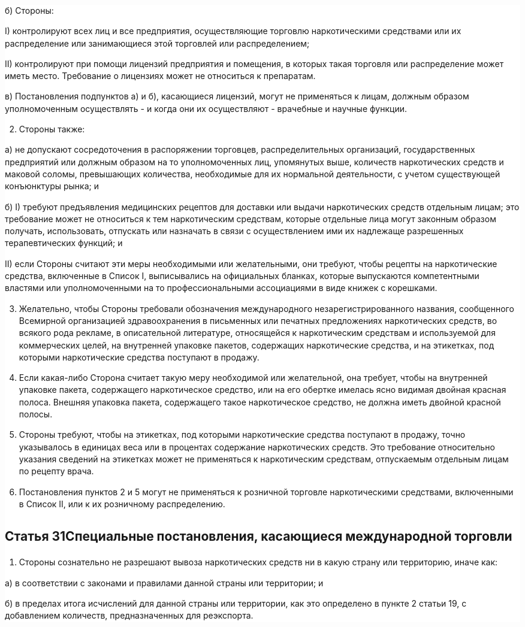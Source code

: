 б) Стороны:

I) контролируют всех лиц и все предприятия, осуществляющие торговлю наркотическими средствами или их распределение или занимающиеся этой торговлей или распределением;

II) контролируют при помощи лицензий предприятия и помещения, в которых такая торговля или распределение может иметь место. Требование о лицензиях может не относиться к препаратам.

в) Постановления подпунктов а) и б), касающиеся лицензий, могут не применяться к лицам, должным образом уполномоченным осуществлять - и когда они их осуществляют - врачебные и научные функции.

2. Стороны также:

а) не допускают сосредоточения в распоряжении торговцев, распределительных организаций, государственных предприятий или должным образом на то уполномоченных лиц, упомянутых выше, количеств наркотических средств и маковой соломы, превышающих количества, необходимые для их нормальной деятельности, с учетом существующей конъюнктуры рынка; и

б) I) требуют предъявления медицинских рецептов для доставки или выдачи наркотических средств отдельным лицам; это требование может не относиться к тем наркотическим средствам, которые отдельные лица могут законным образом получать, использовать, отпускать или назначать в связи с осуществлением ими их надлежаще разрешенных терапевтических функций; и

II) если Стороны считают эти меры необходимыми или желательными, они требуют, чтобы рецепты на наркотические средства, включенные в Список I, выписывались на официальных бланках, которые выпускаются компетентными властями или уполномоченными на то профессиональными ассоциациями в виде книжек с корешками.

3. Желательно, чтобы Стороны требовали обозначения международного незарегистрированного названия, сообщенного Всемирной организацией здравоохранения в письменных или печатных предложениях наркотических средств, во всякого рода рекламе, в описательной литературе, относящейся к наркотическим средствам и используемой для коммерческих целей, на внутренней упаковке пакетов, содержащих наркотические средства, и на этикетках, под которыми наркотические средства поступают в продажу.

4. Если какая-либо Сторона считает такую меру необходимой или желательной, она требует, чтобы на внутренней упаковке пакета, содержащего наркотическое средство, или на его обертке имелась ясно видимая двойная красная полоса. Внешняя упаковка пакета, содержащего такое наркотическое средство, не должна иметь двойной красной полосы.

5. Стороны требуют, чтобы на этикетках, под которыми наркотические средства поступают в продажу, точно указывалось в единицах веса или в процентах содержание наркотических средств. Это требование относительно указания сведений на этикетках может не применяться к наркотическим средствам, отпускаемым отдельным лицам по рецепту врача.

6. Постановления пунктов 2 и 5 могут не применяться к розничной торговле наркотическими средствами, включенными в Список II, или к их розничному распределению.

## Статья 31Специальные постановления, касающиеся международной торговли

1. Стороны сознательно не разрешают вывоза наркотических средств ни в какую страну или территорию, иначе как:

а) в соответствии с законами и правилами данной страны или территории; и

б) в пределах итога исчислений для данной страны или территории, как это определено в пункте 2 статьи 19, с добавлением количеств, предназначенных для реэкспорта.
